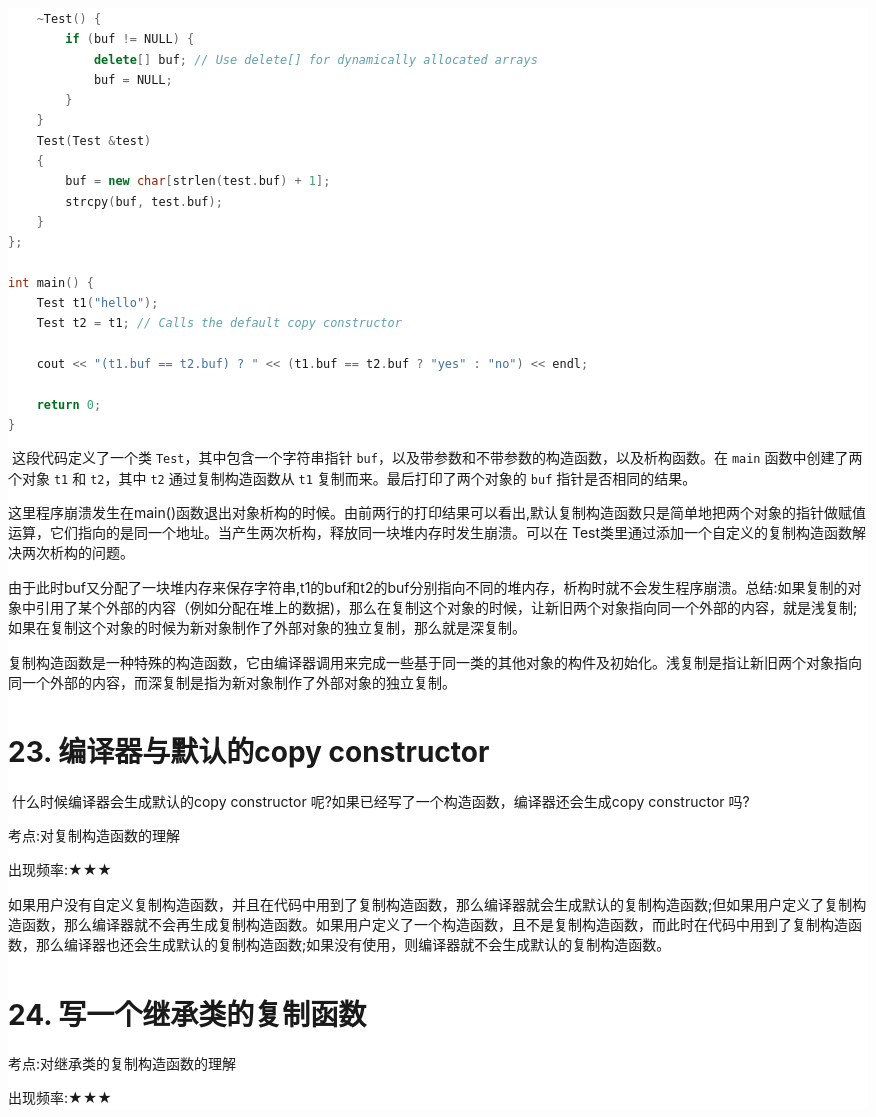 ```cpp
    ~Test() {
        if (buf != NULL) {
            delete[] buf; // Use delete[] for dynamically allocated arrays
            buf = NULL;
        }
    }
    Test(Test &test)
    {
        buf = new char[strlen(test.buf) + 1];
        strcpy(buf, test.buf);
    }
};

int main() {
    Test t1("hello");
    Test t2 = t1; // Calls the default copy constructor

    cout << "(t1.buf == t2.buf) ? " << (t1.buf == t2.buf ? "yes" : "no") << endl;

    return 0;
}
```

​	这段代码定义了一个类 `Test`，其中包含一个字符串指针 `buf`，以及带参数和不带参数的构造函数，以及析构函数。在 `main` 函数中创建了两个对象 `t1` 和 `t2`，其中 `t2` 通过复制构造函数从 `t1` 复制而来。最后打印了两个对象的 `buf` 指针是否相同的结果。

​	这里程序崩溃发生在main()函数退出对象析构的时候。由前两行的打印结果可以看出,默认复制构造函数只是简单地把两个对象的指针做赋值运算，它们指向的是同一个地址。当产生两次析构，释放同一块堆内存时发生崩溃。可以在 Test类里通过添加一个自定义的复制构造函数解决两次析构的问题。

​	由于此时buf又分配了一块堆内存来保存字符串,t1的buf和t2的buf分别指向不同的堆内存，析构时就不会发生程序崩溃。
​	总结:如果复制的对象中引用了某个外部的内容（例如分配在堆上的数据)，那么在复制这个对象的时候，让新旧两个对象指向同一个外部的内容，就是浅复制;如果在复制这个对象的时候为新对象制作了外部对象的独立复制，那么就是深复制。

​	复制构造函数是一种特殊的构造函数，它由编译器调用来完成一些基于同一类的其他对象的构件及初始化。
​	浅复制是指让新旧两个对象指向同一个外部的内容，而深复制是指为新对象制作了外部对象的独立复制。

# 23. 编译器与默认的copy constructor

​	什么时候编译器会生成默认的copy constructor 呢?如果已经写了一个构造函数，编译器还会生成copy constructor 吗?

考点:对复制构造函数的理解

出现频率:★★★

​	如果用户没有自定义复制构造函数，并且在代码中用到了复制构造函数，那么编译器就会生成默认的复制构造函数;但如果用户定义了复制构造函数，那么编译器就不会再生成复制构造函数。
​	如果用户定义了一个构造函数，且不是复制构造函数，而此时在代码中用到了复制构造函数，那么编译器也还会生成默认的复制构造函数;如果没有使用，则编译器就不会生成默认的复制构造函数。

# 24. 写一个继承类的复制函数

考点:对继承类的复制构造函数的理解

出现频率:★★★
